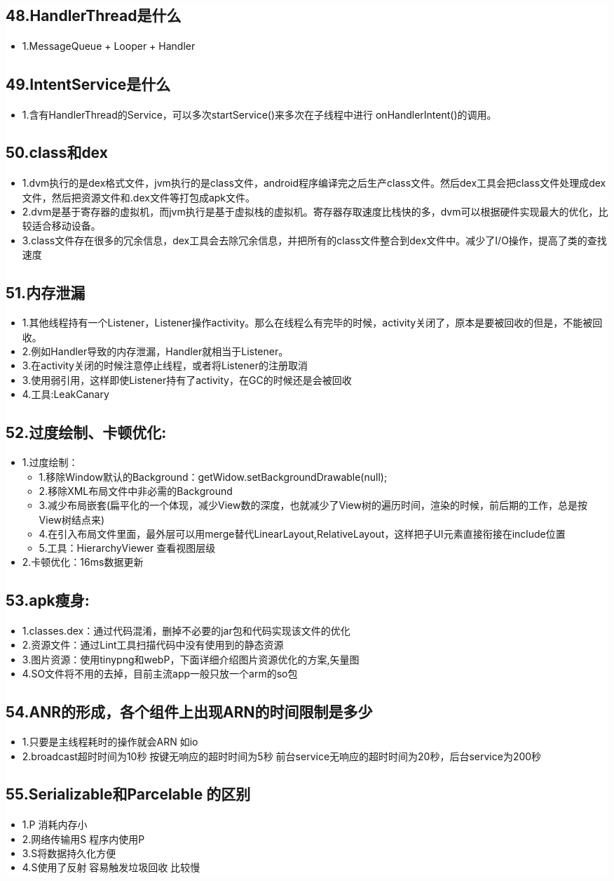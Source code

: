 ## 48.HandlerThread是什么

- 1.MessageQueue + Looper + Handler

## 49.IntentService是什么

- 1.含有HandlerThread的Service，可以多次startService()来多次在子线程中进行 onHandlerIntent()的调用。

## 50.class和dex

- 1.dvm执行的是dex格式文件，jvm执行的是class文件，android程序编译完之后生产class文件。然后dex工具会把class文件处理成dex文件，然后把资源文件和.dex文件等打包成apk文件。
- 2.dvm是基于寄存器的虚拟机，而jvm执行是基于虚拟栈的虚拟机。寄存器存取速度比栈快的多，dvm可以根据硬件实现最大的优化，比较适合移动设备。
- 3.class文件存在很多的冗余信息，dex工具会去除冗余信息，并把所有的class文件整合到dex文件中。减少了I/O操作，提高了类的查找速度

## 51.内存泄漏

- 1.其他线程持有一个Listener，Listener操作activity。那么在线程么有完毕的时候，activity关闭了，原本是要被回收的但是，不能被回收。
- 2.例如Handler导致的内存泄漏，Handler就相当于Listener。
- 3.在activity关闭的时候注意停止线程，或者将Listener的注册取消
- 3.使用弱引用，这样即使Listener持有了activity，在GC的时候还是会被回收
- 4.工具:LeakCanary

## 52.过度绘制、卡顿优化:

- 1.过度绘制：
  - 1.移除Window默认的Background：getWidow.setBackgroundDrawable(null);
  - 2.移除XML布局文件中非必需的Background
  - 3.减少布局嵌套(扁平化的一个体现，减少View数的深度，也就减少了View树的遍历时间，渲染的时候，前后期的工作，总是按View树结点来)
  - 4.在引入布局文件里面，最外层可以用merge替代LinearLayout,RelativeLayout，这样把子UI元素直接衔接在include位置
  - 5.工具：HierarchyViewer 查看视图层级
- 2.卡顿优化：16ms数据更新

## 53.apk瘦身:

- 1.classes.dex：通过代码混淆，删掉不必要的jar包和代码实现该文件的优化
- 2.资源文件：通过Lint工具扫描代码中没有使用到的静态资源
- 3.图片资源：使用tinypng和webP，下面详细介绍图片资源优化的方案,矢量图
- 4.SO文件将不用的去掉，目前主流app一般只放一个arm的so包

## 54.ANR的形成，各个组件上出现ARN的时间限制是多少

- 1.只要是主线程耗时的操作就会ARN  如io
- 2.broadcast超时时间为10秒  按键无响应的超时时间为5秒 前台service无响应的超时时间为20秒，后台service为200秒

## 55.Serializable和Parcelable 的区别

- 1.P 消耗内存小
- 2.网络传输用S  程序内使用P
- 3.S将数据持久化方便
- 4.S使用了反射 容易触发垃圾回收 比较慢
